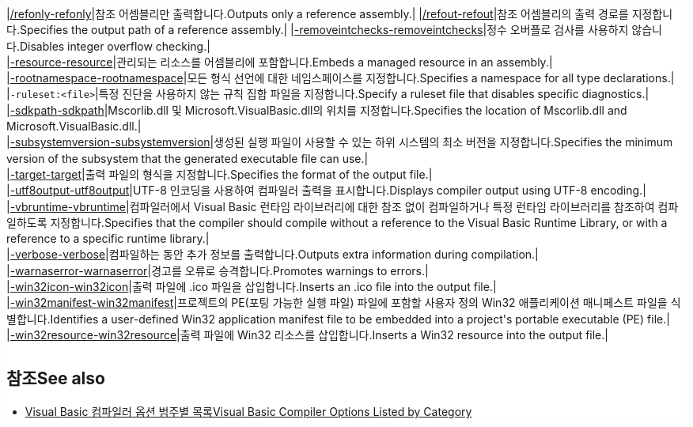 |[<span data-ttu-id="3d169-198">/refonly</span><span class="sxs-lookup"><span data-stu-id="3d169-198">-refonly</span></span>](refonly-compiler-option.md)|<span data-ttu-id="3d169-199">참조 어셈블리만 출력합니다.</span><span class="sxs-lookup"><span data-stu-id="3d169-199">Outputs only a reference assembly.</span></span>|
|[<span data-ttu-id="3d169-200">/refout</span><span class="sxs-lookup"><span data-stu-id="3d169-200">-refout</span></span>](refout-compiler-option.md)|<span data-ttu-id="3d169-201">참조 어셈블리의 출력 경로를 지정합니다.</span><span class="sxs-lookup"><span data-stu-id="3d169-201">Specifies the output path of a reference assembly.</span></span>|
|[<span data-ttu-id="3d169-202">-removeintchecks</span><span class="sxs-lookup"><span data-stu-id="3d169-202">-removeintchecks</span></span>](removeintchecks.md)|<span data-ttu-id="3d169-203">정수 오버플로 검사를 사용하지 않습니다.</span><span class="sxs-lookup"><span data-stu-id="3d169-203">Disables integer overflow checking.</span></span>|  
|[<span data-ttu-id="3d169-204">-resource</span><span class="sxs-lookup"><span data-stu-id="3d169-204">-resource</span></span>](resource.md)|<span data-ttu-id="3d169-205">관리되는 리소스를 어셈블리에 포함합니다.</span><span class="sxs-lookup"><span data-stu-id="3d169-205">Embeds a managed resource in an assembly.</span></span>|  
|[<span data-ttu-id="3d169-206">-rootnamespace</span><span class="sxs-lookup"><span data-stu-id="3d169-206">-rootnamespace</span></span>](rootnamespace.md)|<span data-ttu-id="3d169-207">모든 형식 선언에 대한 네임스페이스를 지정합니다.</span><span class="sxs-lookup"><span data-stu-id="3d169-207">Specifies a namespace for all type declarations.</span></span>|  
|`-ruleset:<file>`|<span data-ttu-id="3d169-208">특정 진단을 사용하지 않는 규칙 집합 파일을 지정합니다.</span><span class="sxs-lookup"><span data-stu-id="3d169-208">Specify a ruleset file that disables specific diagnostics.</span></span>|  
|[<span data-ttu-id="3d169-209">-sdkpath</span><span class="sxs-lookup"><span data-stu-id="3d169-209">-sdkpath</span></span>](sdkpath.md)|<span data-ttu-id="3d169-210">Mscorlib.dll 및 Microsoft.VisualBasic.dll의 위치를 지정합니다.</span><span class="sxs-lookup"><span data-stu-id="3d169-210">Specifies the location of Mscorlib.dll and Microsoft.VisualBasic.dll.</span></span>|  
|[<span data-ttu-id="3d169-211">-subsystemversion</span><span class="sxs-lookup"><span data-stu-id="3d169-211">-subsystemversion</span></span>](subsystemversion.md)|<span data-ttu-id="3d169-212">생성된 실행 파일이 사용할 수 있는 하위 시스템의 최소 버전을 지정합니다.</span><span class="sxs-lookup"><span data-stu-id="3d169-212">Specifies the minimum version of the subsystem that the generated executable file can use.</span></span>|  
|[<span data-ttu-id="3d169-213">-target</span><span class="sxs-lookup"><span data-stu-id="3d169-213">-target</span></span>](target.md)|<span data-ttu-id="3d169-214">출력 파일의 형식을 지정합니다.</span><span class="sxs-lookup"><span data-stu-id="3d169-214">Specifies the format of the output file.</span></span>|  
|[<span data-ttu-id="3d169-215">-utf8output</span><span class="sxs-lookup"><span data-stu-id="3d169-215">-utf8output</span></span>](utf8output.md)|<span data-ttu-id="3d169-216">UTF-8 인코딩을 사용하여 컴파일러 출력을 표시합니다.</span><span class="sxs-lookup"><span data-stu-id="3d169-216">Displays compiler output using UTF-8 encoding.</span></span>|  
|[<span data-ttu-id="3d169-217">-vbruntime</span><span class="sxs-lookup"><span data-stu-id="3d169-217">-vbruntime</span></span>](vbruntime.md)|<span data-ttu-id="3d169-218">컴파일러에서 Visual Basic 런타임 라이브러리에 대한 참조 없이 컴파일하거나 특정 런타임 라이브러리를 참조하여 컴파일하도록 지정합니다.</span><span class="sxs-lookup"><span data-stu-id="3d169-218">Specifies that the compiler should compile without a reference to the Visual Basic Runtime Library, or with a reference to a specific runtime library.</span></span>|  
|[<span data-ttu-id="3d169-219">-verbose</span><span class="sxs-lookup"><span data-stu-id="3d169-219">-verbose</span></span>](verbose.md)|<span data-ttu-id="3d169-220">컴파일하는 동안 추가 정보를 출력합니다.</span><span class="sxs-lookup"><span data-stu-id="3d169-220">Outputs extra information during compilation.</span></span>|  
|[<span data-ttu-id="3d169-221">-warnaserror</span><span class="sxs-lookup"><span data-stu-id="3d169-221">-warnaserror</span></span>](warnaserror.md)|<span data-ttu-id="3d169-222">경고를 오류로 승격합니다.</span><span class="sxs-lookup"><span data-stu-id="3d169-222">Promotes warnings to errors.</span></span>|  
|[<span data-ttu-id="3d169-223">-win32icon</span><span class="sxs-lookup"><span data-stu-id="3d169-223">-win32icon</span></span>](win32icon.md)|<span data-ttu-id="3d169-224">출력 파일에 .ico 파일을 삽입합니다.</span><span class="sxs-lookup"><span data-stu-id="3d169-224">Inserts an .ico file into the output file.</span></span>|  
|[<span data-ttu-id="3d169-225">-win32manifest</span><span class="sxs-lookup"><span data-stu-id="3d169-225">-win32manifest</span></span>](win32manifest.md)|<span data-ttu-id="3d169-226">프로젝트의 PE(포팅 가능한 실행 파일) 파일에 포함할 사용자 정의 Win32 애플리케이션 매니페스트 파일을 식별합니다.</span><span class="sxs-lookup"><span data-stu-id="3d169-226">Identifies a user-defined Win32 application manifest file to be embedded into a project's portable executable (PE) file.</span></span>|  
|[<span data-ttu-id="3d169-227">-win32resource</span><span class="sxs-lookup"><span data-stu-id="3d169-227">-win32resource</span></span>](win32resource.md)|<span data-ttu-id="3d169-228">출력 파일에 Win32 리소스를 삽입합니다.</span><span class="sxs-lookup"><span data-stu-id="3d169-228">Inserts a Win32 resource into the output file.</span></span>|  
  
## <a name="see-also"></a><span data-ttu-id="3d169-229">참조</span><span class="sxs-lookup"><span data-stu-id="3d169-229">See also</span></span>

- [<span data-ttu-id="3d169-230">Visual Basic 컴파일러 옵션 범주별 목록</span><span class="sxs-lookup"><span data-stu-id="3d169-230">Visual Basic Compiler Options Listed by Category</span></span>](compiler-options-listed-by-category.md)